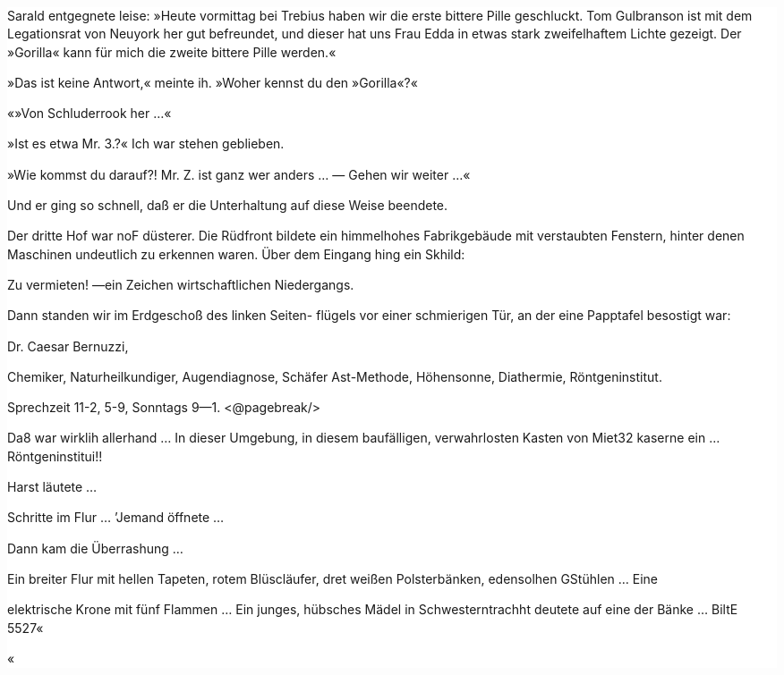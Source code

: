 Sarald entgegnete leise: »Heute vormittag bei Trebius
haben wir die erste bittere Pille geschluckt. Tom Gulbranson
ist mit dem Legationsrat von Neuyork her gut befreundet,
und dieser hat uns Frau Edda in etwas stark zweifelhaftem
Lichte gezeigt. Der »Gorilla« kann für mich die zweite
bittere Pille werden.«

»Das ist keine Antwort,« meinte ih. »Woher kennst du
den »Gorilla«?«

«»Von Schluderrook her …«

»Ist es etwa Mr. 3.?« Ich war stehen geblieben.

»Wie kommst du darauf?! Mr. Z. ist ganz wer anders …
— Gehen wir weiter …«

Und er ging so schnell, daß er die Unterhaltung auf
diese Weise beendete.

Der dritte Hof war noF düsterer. Die Rüdfront bildete
ein himmelhohes Fabrikgebäude mit verstaubten Fenstern,
hinter denen Maschinen undeutlich zu erkennen waren. Über
dem Eingang hing ein Skhild:

Zu vermieten!
—ein Zeichen wirtschaftlichen Niedergangs.

Dann standen wir im Erdgeschoß des linken Seiten-
flügels vor einer schmierigen Tür, an der eine Papptafel
besostigt war:

Dr. Caesar Bernuzzi,

Chemiker, Naturheilkundiger, Augendiagnose,
Schäfer Ast-Methode, Höhensonne, Diathermie,
Röntgeninstitut.

Sprechzeit 11-2, 5-9, Sonntags 9—1.
<@pagebreak/>

Da8 war wirklih allerhand … In dieser Umgebung,
in diesem baufälligen, verwahrlosten Kasten von Miet32
kaserne ein … Röntgeninstitui!!

Harst läutete …

Schritte im Flur … ’Jemand öffnete …

Dann kam die Überrashung …

Ein breiter Flur mit hellen Tapeten, rotem Blüscläufer,
dret weißen Polsterbänken, edensolhen GStühlen … Eine

elektrische Krone mit fünf Flammen … Ein junges, hübsches
Mädel in Schwesterntrachht deutete auf eine der Bänke …
BiltE 5527«

«
